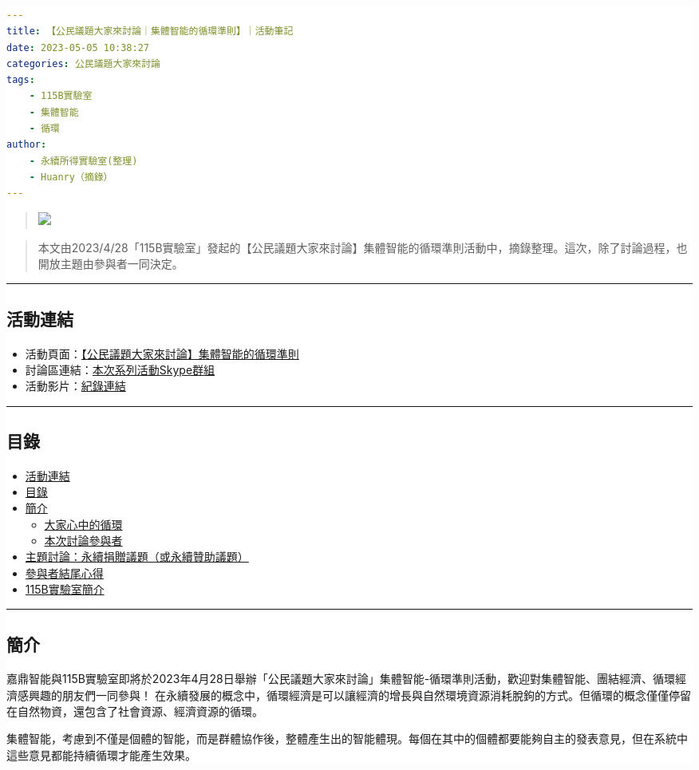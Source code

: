 ```yaml
---
title: 【公民議題大家來討論｜集體智能的循環準則】｜活動筆記
date: 2023-05-05 10:38:27
categories: 公民議題大家來討論
tags:
	- 115B實驗室
	- 集體智能
	- 循環
author:
	- 永續所得實驗室(整理)
	- Huanry（摘錄）
---
```


> ![](https://static.accupass.com/eventbanner/2304130932051692797137.jpg)

> 本文由2023/4/28「115B實驗室」發起的【公民議題大家來討論】集體智能的循環準則活動中，摘錄整理。這次，除了討論過程，也開放主題由參與者一同決定。



---
## 活動連結

- 活動頁面：[【公民議題大家來討論】集體智能的循環準則](https://www.accupass.com/event/2304130929517764153880)
- 討論區連結：[本次系列活動Skype群組](https://join.skype.com/vW3qoOosG7Mg)
- 活動影片：[紀錄連結](https://fb.watch/jJS8Xauuqg/)

<iframe src="https://www.facebook.com/plugins/video.php?height=314&href=https%3A%2F%2Fwww.facebook.com%2Fsustainable.income.lab%2Fvideos%2F1170128407013967%2F&show_text=false&width=560&t=0" width="560" height="314" style="border:none;overflow:hidden" scrolling="no" frameborder="0" allowfullscreen="true" allow="autoplay; clipboard-write; encrypted-media; picture-in-picture; web-share" allowFullScreen="true"></iframe>

---
## 目錄
- [活動連結](#活動連結)
- [目錄](#目錄)
- [簡介](#簡介)
	- [大家心中的循環](#大家心中的循環)
	- [本次討論參與者](#本次討論參與者)
- [主題討論：永續捐贈議題（或永續贊助議題）](#主題討論：永續捐贈議題（或永續贊助議題）)
- [參與者結尾心得](#參與者結尾心得)
- [115B實驗室簡介](#115B實驗室)

---
## 簡介

嘉鼎智能與115B實驗室即將於2023年4月28日舉辦「公民議題大家來討論」集體智能-循環準則活動，歡迎對集體智能、團結經濟、循環經濟感興趣的朋友們一同參與！ 在永續發展的概念中，循環經濟是可以讓經濟的增長與自然環境資源消耗脫鉤的方式。但循環的概念僅僅停留在自然物資，還包含了社會資源、經濟資源的循環。

集體智能，考慮到不僅是個體的智能，而是群體協作後，整體產生出的智能體現。每個在其中的個體都要能夠自主的發表意見，但在系統中這些意見都能持續循環才能產生效果。
